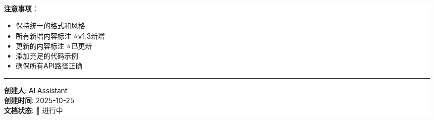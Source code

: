 **注意事项**：
- 保持统一的格式和风格
- 所有新增内容标注 ⭐️v1.3新增
- 更新的内容标注 ⭐️已更新
- 添加充足的代码示例
- 确保所有API路径正确

---

**创建人**: AI Assistant  
**创建时间**: 2025-10-25  
**文档状态**: 🔄 进行中



